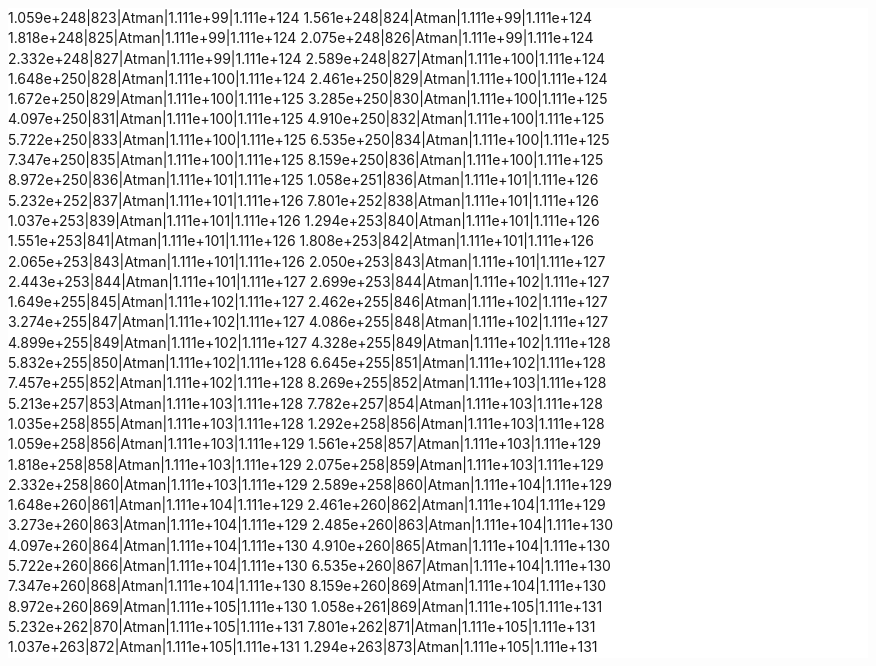 1.059e+248|823|Atman|1.111e+99|1.111e+124
1.561e+248|824|Atman|1.111e+99|1.111e+124
1.818e+248|825|Atman|1.111e+99|1.111e+124
2.075e+248|826|Atman|1.111e+99|1.111e+124
2.332e+248|827|Atman|1.111e+99|1.111e+124
2.589e+248|827|Atman|1.111e+100|1.111e+124
1.648e+250|828|Atman|1.111e+100|1.111e+124
2.461e+250|829|Atman|1.111e+100|1.111e+124
1.672e+250|829|Atman|1.111e+100|1.111e+125
3.285e+250|830|Atman|1.111e+100|1.111e+125
4.097e+250|831|Atman|1.111e+100|1.111e+125
4.910e+250|832|Atman|1.111e+100|1.111e+125
5.722e+250|833|Atman|1.111e+100|1.111e+125
6.535e+250|834|Atman|1.111e+100|1.111e+125
7.347e+250|835|Atman|1.111e+100|1.111e+125
8.159e+250|836|Atman|1.111e+100|1.111e+125
8.972e+250|836|Atman|1.111e+101|1.111e+125
1.058e+251|836|Atman|1.111e+101|1.111e+126
5.232e+252|837|Atman|1.111e+101|1.111e+126
7.801e+252|838|Atman|1.111e+101|1.111e+126
1.037e+253|839|Atman|1.111e+101|1.111e+126
1.294e+253|840|Atman|1.111e+101|1.111e+126
1.551e+253|841|Atman|1.111e+101|1.111e+126
1.808e+253|842|Atman|1.111e+101|1.111e+126
2.065e+253|843|Atman|1.111e+101|1.111e+126
2.050e+253|843|Atman|1.111e+101|1.111e+127
2.443e+253|844|Atman|1.111e+101|1.111e+127
2.699e+253|844|Atman|1.111e+102|1.111e+127
1.649e+255|845|Atman|1.111e+102|1.111e+127
2.462e+255|846|Atman|1.111e+102|1.111e+127
3.274e+255|847|Atman|1.111e+102|1.111e+127
4.086e+255|848|Atman|1.111e+102|1.111e+127
4.899e+255|849|Atman|1.111e+102|1.111e+127
4.328e+255|849|Atman|1.111e+102|1.111e+128
5.832e+255|850|Atman|1.111e+102|1.111e+128
6.645e+255|851|Atman|1.111e+102|1.111e+128
7.457e+255|852|Atman|1.111e+102|1.111e+128
8.269e+255|852|Atman|1.111e+103|1.111e+128
5.213e+257|853|Atman|1.111e+103|1.111e+128
7.782e+257|854|Atman|1.111e+103|1.111e+128
1.035e+258|855|Atman|1.111e+103|1.111e+128
1.292e+258|856|Atman|1.111e+103|1.111e+128
1.059e+258|856|Atman|1.111e+103|1.111e+129
1.561e+258|857|Atman|1.111e+103|1.111e+129
1.818e+258|858|Atman|1.111e+103|1.111e+129
2.075e+258|859|Atman|1.111e+103|1.111e+129
2.332e+258|860|Atman|1.111e+103|1.111e+129
2.589e+258|860|Atman|1.111e+104|1.111e+129
1.648e+260|861|Atman|1.111e+104|1.111e+129
2.461e+260|862|Atman|1.111e+104|1.111e+129
3.273e+260|863|Atman|1.111e+104|1.111e+129
2.485e+260|863|Atman|1.111e+104|1.111e+130
4.097e+260|864|Atman|1.111e+104|1.111e+130
4.910e+260|865|Atman|1.111e+104|1.111e+130
5.722e+260|866|Atman|1.111e+104|1.111e+130
6.535e+260|867|Atman|1.111e+104|1.111e+130
7.347e+260|868|Atman|1.111e+104|1.111e+130
8.159e+260|869|Atman|1.111e+104|1.111e+130
8.972e+260|869|Atman|1.111e+105|1.111e+130
1.058e+261|869|Atman|1.111e+105|1.111e+131
5.232e+262|870|Atman|1.111e+105|1.111e+131
7.801e+262|871|Atman|1.111e+105|1.111e+131
1.037e+263|872|Atman|1.111e+105|1.111e+131
1.294e+263|873|Atman|1.111e+105|1.111e+131